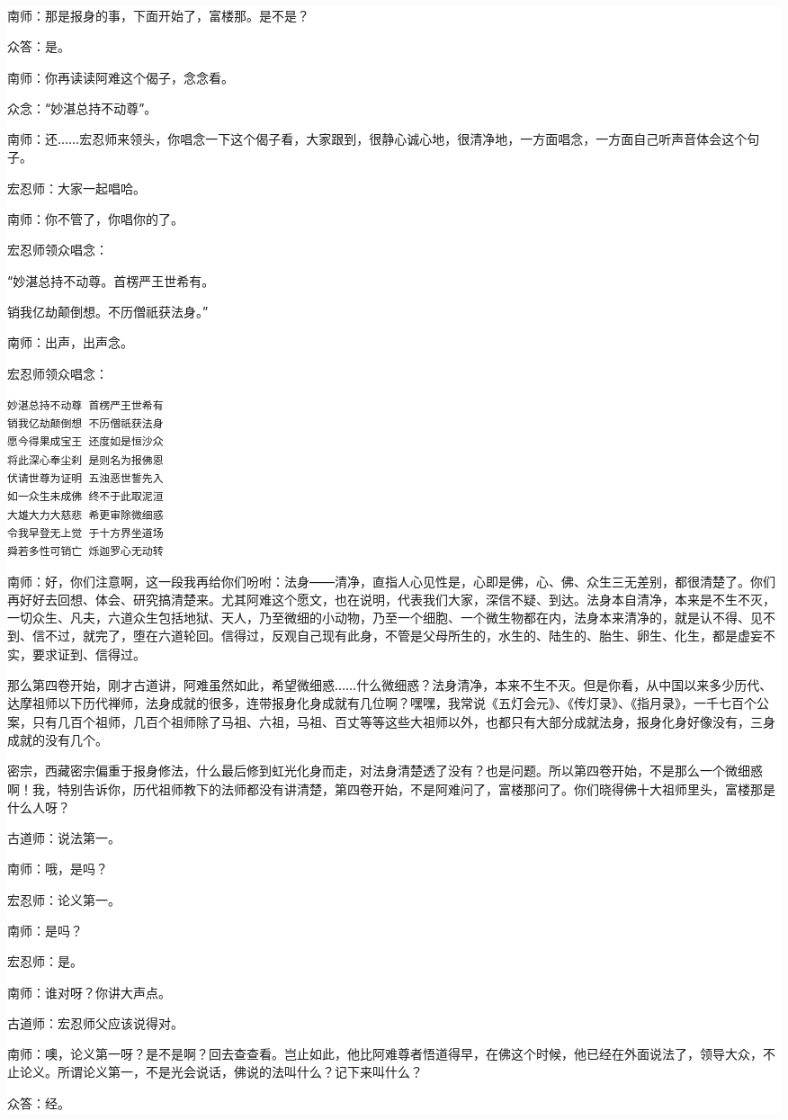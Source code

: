 南师：那是报身的事，下面开始了，富楼那。是不是？

众答：是。

南师：你再读读阿难这个偈子，念念看。

众念：“妙湛总持不动尊”。

南师：还……宏忍师来领头，你唱念一下这个偈子看，大家跟到，很静心诚心地，很清净地，一方面唱念，一方面自己听声音体会这个句子。

宏忍师：大家一起唱哈。

南师：你不管了，你唱你的了。

宏忍师领众唱念：

“妙湛总持不动尊。首楞严王世希有。

销我亿劫颠倒想。不历僧祇获法身。”

南师：出声，出声念。

宏忍师领众唱念：
```
妙湛总持不动尊 首楞严王世希有
销我亿劫颠倒想 不历僧祇获法身
愿今得果成宝王 还度如是恒沙众
将此深心奉尘刹 是则名为报佛恩
伏请世尊为证明 五浊恶世誓先入
如一众生未成佛 终不于此取泥洹
大雄大力大慈悲 希更审除微细惑
令我早登无上觉 于十方界坐道场
舜若多性可销亡 烁迦罗心无动转
```
南师：好，你们注意啊，这一段我再给你们吩咐：法身——清净，直指人心见性是，心即是佛，心、佛、众生三无差别，都很清楚了。你们再好好去回想、体会、研究搞清楚来。尤其阿难这个愿文，也在说明，代表我们大家，深信不疑、到达。法身本自清净，本来是不生不灭，一切众生、凡夫，六道众生包括地狱、天人，乃至微细的小动物，乃至一个细胞、一个微生物都在内，法身本来清净的，就是认不得、见不到、信不过，就完了，堕在六道轮回。信得过，反观自己现有此身，不管是父母所生的，水生的、陆生的、胎生、卵生、化生，都是虚妄不实，要求证到、信得过。

那么第四卷开始，刚才古道讲，阿难虽然如此，希望微细惑……什么微细惑？法身清净，本来不生不灭。但是你看，从中国以来多少历代、达摩祖师以下历代禅师，法身成就的很多，连带报身化身成就有几位啊？嘿嘿，我常说《五灯会元》、《传灯录》、《指月录》，一千七百个公案，只有几百个祖师，几百个祖师除了马祖、六祖，马祖、百丈等等这些大祖师以外，也都只有大部分成就法身，报身化身好像没有，三身成就的没有几个。

密宗，西藏密宗偏重于报身修法，什么最后修到虹光化身而走，对法身清楚透了没有？也是问题。所以第四卷开始，不是那么一个微细惑啊！我，特别告诉你，历代祖师教下的法师都没有讲清楚，第四卷开始，不是阿难问了，富楼那问了。你们晓得佛十大祖师里头，富楼那是什么人呀？

古道师：说法第一。

南师：哦，是吗？

宏忍师：论义第一。

南师：是吗？

宏忍师：是。

南师：谁对呀？你讲大声点。

古道师：宏忍师父应该说得对。

南师：噢，论义第一呀？是不是啊？回去查查看。岂止如此，他比阿难尊者悟道得早，在佛这个时候，他已经在外面说法了，领导大众，不止论义。所谓论义第一，不是光会说话，佛说的法叫什么？记下来叫什么？

众答：经。
